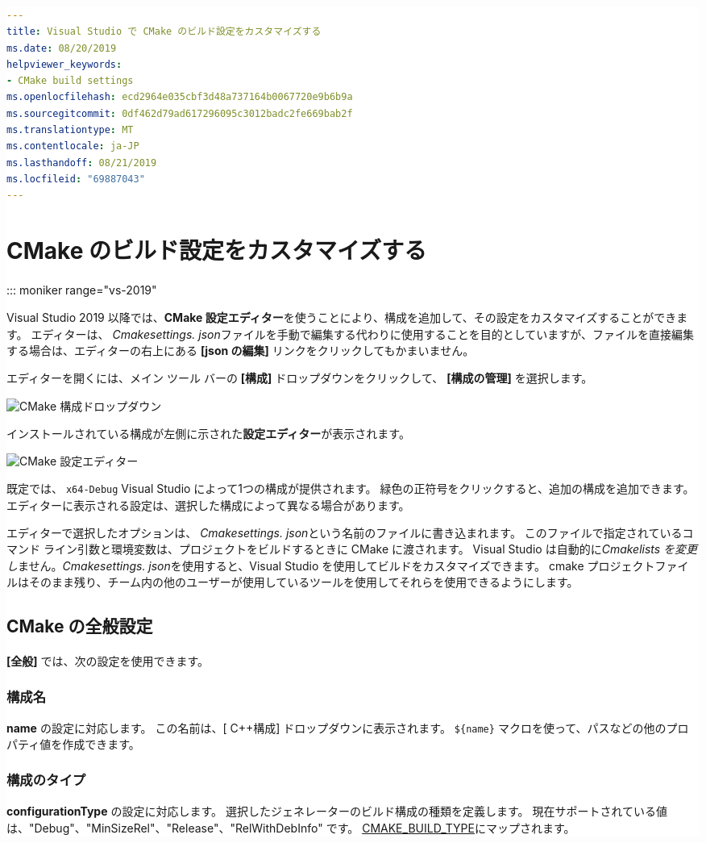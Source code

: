 ```yaml
---
title: Visual Studio で CMake のビルド設定をカスタマイズする
ms.date: 08/20/2019
helpviewer_keywords:
- CMake build settings
ms.openlocfilehash: ecd2964e035cbf3d48a737164b0067720e9b6b9a
ms.sourcegitcommit: 0df462d79ad617296095c3012badc2fe669bab2f
ms.translationtype: MT
ms.contentlocale: ja-JP
ms.lasthandoff: 08/21/2019
ms.locfileid: "69887043"
---
```

# <a name="customize-cmake-build-settings"></a>CMake のビルド設定をカスタマイズする

::: moniker range="vs-2019"

Visual Studio 2019 以降では、**CMake 設定エディター**を使うことにより、構成を追加して、その設定をカスタマイズすることができます。 エディターは、 *Cmakesettings. json*ファイルを手動で編集する代わりに使用することを目的としていますが、ファイルを直接編集する場合は、エディターの右上にある **[json の編集]** リンクをクリックしてもかまいません。 

エディターを開くには、メイン ツール バーの **[構成]** ドロップダウンをクリックして、 **[構成の管理]** を選択します。

![CMake 構成ドロップダウン](media/vs2019-cmake-manage-configurations.png)

インストールされている構成が左側に示された**設定エディター**が表示されます。 

![CMake 設定エディター](media/cmake-settings-editor.png)

既定では、 `x64-Debug` Visual Studio によって1つの構成が提供されます。 緑色の正符号をクリックすると、追加の構成を追加できます。 エディターに表示される設定は、選択した構成によって異なる場合があります。

エディターで選択したオプションは、 *Cmakesettings. json*という名前のファイルに書き込まれます。 このファイルで指定されているコマンド ライン引数と環境変数は、プロジェクトをビルドするときに CMake に渡されます。 Visual Studio は自動的に*Cmakelists を変更し*ません。*Cmakesettings. json*を使用すると、Visual Studio を使用してビルドをカスタマイズできます。 cmake プロジェクトファイルはそのまま残り、チーム内の他のユーザーが使用しているツールを使用してそれらを使用できるようにします。

## <a name="cmake-general-settings"></a>CMake の全般設定

**[全般]** では、次の設定を使用できます。

### <a name="configuration-name"></a>構成名

**name** の設定に対応します。 この名前は、[ C++構成] ドロップダウンに表示されます。 `${name}` マクロを使って、パスなどの他のプロパティ値を作成できます。


### <a name="configuration-type"></a>構成のタイプ

**configurationType** の設定に対応します。 選択したジェネレーターのビルド構成の種類を定義します。 現在サポートされている値は、"Debug"、"MinSizeRel"、"Release"、"RelWithDebInfo" です。 [CMAKE_BUILD_TYPE](https://cmake.org/cmake/help/latest/variable/CMAKE_BUILD_TYPE.html)にマップされます。
